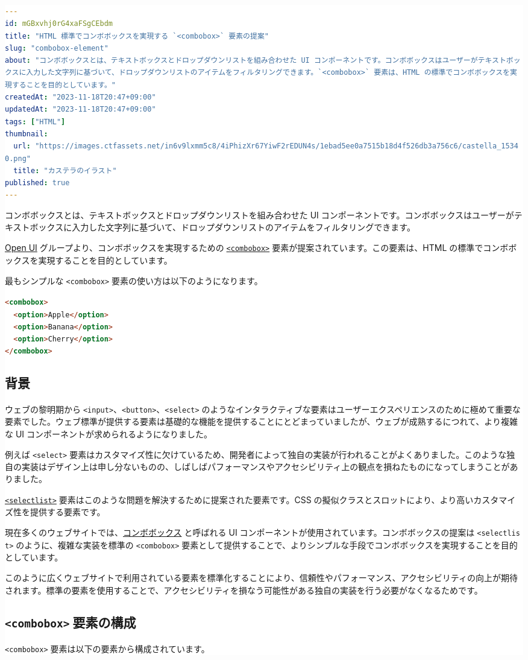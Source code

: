 ```yaml
---
id: mGBxvhj0rG4xaFSgCEbdm
title: "HTML 標準でコンボボックスを実現する `<combobox>` 要素の提案"
slug: "combobox-element"
about: "コンボボックスとは、テキストボックスとドロップダウンリストを組み合わせた UI コンポーネントです。コンボボックスはユーザーがテキストボックスに入力した文字列に基づいて、ドロップダウンリストのアイテムをフィルタリングできます。`<combobox>` 要素は、HTML の標準でコンボボックスを実現することを目的としています。"
createdAt: "2023-11-18T20:47+09:00"
updatedAt: "2023-11-18T20:47+09:00"
tags: ["HTML"]
thumbnail:
  url: "https://images.ctfassets.net/in6v9lxmm5c8/4iPhizXr67YiwF2rEDUN4s/1ebad5ee0a7515b18d4f526db3a756c6/castella_15340.png"
  title: "カステラのイラスト"
published: true
---
```

コンボボックスとは、テキストボックスとドロップダウンリストを組み合わせた UI コンポーネントです。コンボボックスはユーザーがテキストボックスに入力した文字列に基づいて、ドロップダウンリストのアイテムをフィルタリングできます。

[Open UI](https://open-ui.org/) グループより、コンボボックスを実現するための [`<combobox>`](https://open-ui.org/components/combobox.explainer/) 要素が提案されています。この要素は、HTML の標準でコンボボックスを実現することを目的としています。

最もシンプルな `<combobox>` 要素の使い方は以下のようになります。

```html
<combobox>
  <option>Apple</option>
  <option>Banana</option>
  <option>Cherry</option>
</combobox>
```

## 背景

ウェブの黎明期から `<input>`、`<button>`、`<select>` のようなインタラクティブな要素はユーザーエクスペリエンスのために極めて重要な要素でした。ウェブ標準が提供する要素は基礎的な機能を提供することにとどまっていましたが、ウェブが成熟するにつれて、より複雑な UI コンポーネントが求められるようになりました。

例えば `<select>` 要素はカスタマイズ性に欠けているため、開発者によって独自の実装が行われることがよくありました。このような独自の実装はデザイン上は申し分ないものの、しばしばパフォーマンスやアクセシビリティ上の観点を損ねたものになってしまうことがありました。

[`<selectlist>`](https://open-ui.org/components/selectlist/) 要素はこのような問題を解決するために提案された要素です。CSS の擬似クラスとスロットにより、より高いカスタマイズ性を提供する要素です。

現在多くのウェブサイトでは、[コンボボックス](https://ja.wikipedia.org/wiki/%E3%82%B3%E3%83%B3%E3%83%9C%E3%83%9C%E3%83%83%E3%82%AF%E3%82%B9) と呼ばれる UI コンポーネントが使用されています。コンボボックスの提案は `<selectlist>` のように、複雑な実装を標準の `<combobox>` 要素として提供することで、よりシンプルな手段でコンボボックスを実現することを目的としています。

このように広くウェブサイトで利用されている要素を標準化することにより、信頼性やパフォーマンス、アクセシビリティの向上が期待されます。標準の要素を使用することで、アクセシビリティを損なう可能性がある独自の実装を行う必要がなくなるためです。

## `<combobox>` 要素の構成

`<combobox>` 要素は以下の要素から構成されています。
